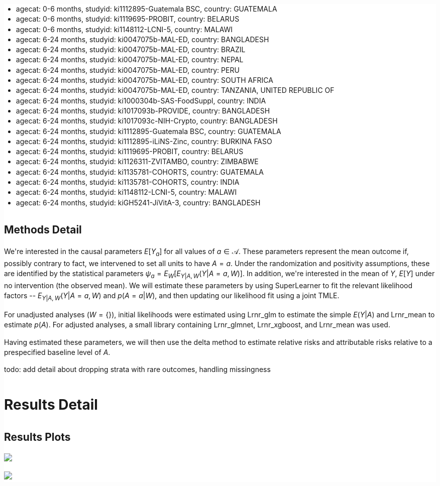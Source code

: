 * agecat: 0-6 months, studyid: ki1112895-Guatemala BSC, country: GUATEMALA
* agecat: 0-6 months, studyid: ki1119695-PROBIT, country: BELARUS
* agecat: 0-6 months, studyid: ki1148112-LCNI-5, country: MALAWI
* agecat: 6-24 months, studyid: ki0047075b-MAL-ED, country: BANGLADESH
* agecat: 6-24 months, studyid: ki0047075b-MAL-ED, country: BRAZIL
* agecat: 6-24 months, studyid: ki0047075b-MAL-ED, country: NEPAL
* agecat: 6-24 months, studyid: ki0047075b-MAL-ED, country: PERU
* agecat: 6-24 months, studyid: ki0047075b-MAL-ED, country: SOUTH AFRICA
* agecat: 6-24 months, studyid: ki0047075b-MAL-ED, country: TANZANIA, UNITED REPUBLIC OF
* agecat: 6-24 months, studyid: ki1000304b-SAS-FoodSuppl, country: INDIA
* agecat: 6-24 months, studyid: ki1017093b-PROVIDE, country: BANGLADESH
* agecat: 6-24 months, studyid: ki1017093c-NIH-Crypto, country: BANGLADESH
* agecat: 6-24 months, studyid: ki1112895-Guatemala BSC, country: GUATEMALA
* agecat: 6-24 months, studyid: ki1112895-iLiNS-Zinc, country: BURKINA FASO
* agecat: 6-24 months, studyid: ki1119695-PROBIT, country: BELARUS
* agecat: 6-24 months, studyid: ki1126311-ZVITAMBO, country: ZIMBABWE
* agecat: 6-24 months, studyid: ki1135781-COHORTS, country: GUATEMALA
* agecat: 6-24 months, studyid: ki1135781-COHORTS, country: INDIA
* agecat: 6-24 months, studyid: ki1148112-LCNI-5, country: MALAWI
* agecat: 6-24 months, studyid: kiGH5241-JiVitA-3, country: BANGLADESH

## Methods Detail

We're interested in the causal parameters $E[Y_a]$ for all values of $a \in \mathcal{A}$. These parameters represent the mean outcome if, possibly contrary to fact, we intervened to set all units to have $A=a$. Under the randomization and positivity assumptions, these are identified by the statistical parameters $\psi_a=E_W[E_{Y|A,W}(Y|A=a,W)]$.  In addition, we're interested in the mean of $Y$, $E[Y]$ under no intervention (the observed mean). We will estimate these parameters by using SuperLearner to fit the relevant likelihood factors -- $E_{Y|A,W}(Y|A=a,W)$ and $p(A=a|W)$, and then updating our likelihood fit using a joint TMLE.

For unadjusted analyses ($W=\{\}$), initial likelihoods were estimated using Lrnr_glm to estimate the simple $E(Y|A)$ and Lrnr_mean to estimate $p(A)$. For adjusted analyses, a small library containing Lrnr_glmnet, Lrnr_xgboost, and Lrnr_mean was used.

Having estimated these parameters, we will then use the delta method to estimate relative risks and attributable risks relative to a prespecified baseline level of $A$.

todo: add detail about dropping strata with rare outcomes, handling missingness







# Results Detail

## Results Plots
![](/tmp/6e323b8e-1026-4b69-a917-d399e05a4174/REPORT_files/figure-html/plot_tsm-1.png)

![](/tmp/6e323b8e-1026-4b69-a917-d399e05a4174/REPORT_files/figure-html/plot_rr-1.png)
